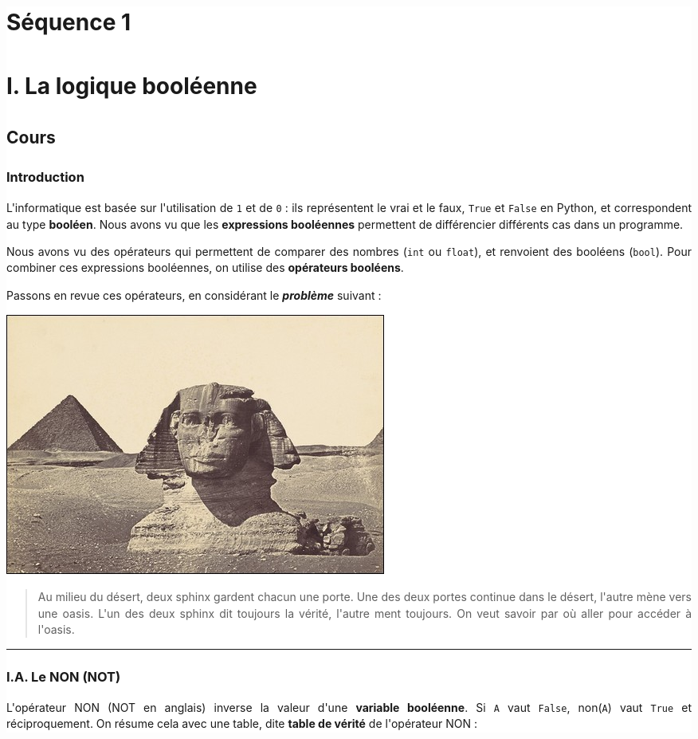 

<style>
body {
text-align: justify}
</style>

# **Séquence 1**
# I. La logique booléenne

## Cours

### Introduction

L'informatique est basée sur l'utilisation de `1` et de `0` : ils représentent le vrai et le faux, `True` et `False` en Python, et correspondent au type **booléen**. Nous avons vu que les **expressions booléennes** permettent de différencier différents cas dans un programme.

Nous avons vu des opérateurs qui permettent de comparer des nombres (`int` ou `float`), et renvoient des booléens (`bool`). Pour combiner ces expressions booléennes, on utilise des **opérateurs booléens**. 

Passons en revue ces opérateurs, en considérant le ***problème*** suivant :

![sphinx](img/sphinx_desert.jpg)

> Au milieu du désert, deux sphinx gardent chacun une porte. Une des deux portes continue dans le désert, l'autre mène vers une oasis. L'un des deux sphinx dit toujours la vérité, l'autre ment toujours. On veut savoir par où aller pour accéder à l'oasis.

---
### I.A. Le NON (NOT)

L'opérateur NON (NOT en anglais) inverse la valeur d'une **variable booléenne**. Si `A` vaut `False`, non(`A`) vaut `True` et réciproquement. On résume cela avec une table, dite **table de vérité** de l'opérateur NON :
